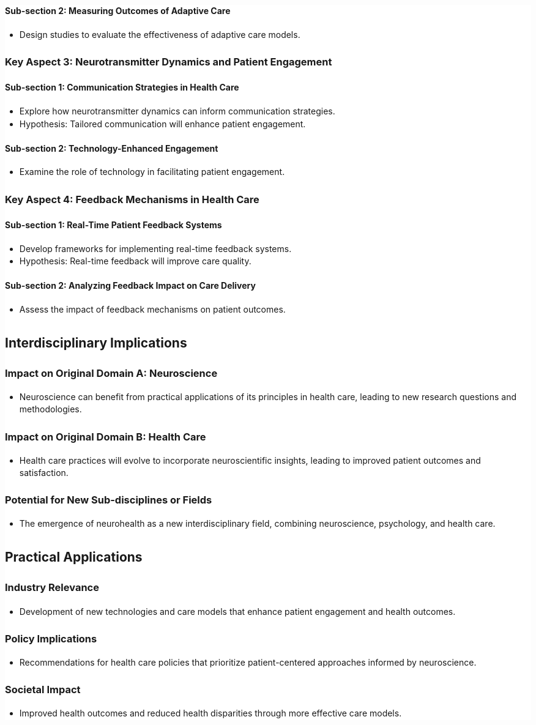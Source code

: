 #### Sub-section 2: Measuring Outcomes of Adaptive Care
- Design studies to evaluate the effectiveness of adaptive care models.

### Key Aspect 3: Neurotransmitter Dynamics and Patient Engagement
#### Sub-section 1: Communication Strategies in Health Care
- Explore how neurotransmitter dynamics can inform communication strategies.
- Hypothesis: Tailored communication will enhance patient engagement.

#### Sub-section 2: Technology-Enhanced Engagement
- Examine the role of technology in facilitating patient engagement.

### Key Aspect 4: Feedback Mechanisms in Health Care
#### Sub-section 1: Real-Time Patient Feedback Systems
- Develop frameworks for implementing real-time feedback systems.
- Hypothesis: Real-time feedback will improve care quality.

#### Sub-section 2: Analyzing Feedback Impact on Care Delivery
- Assess the impact of feedback mechanisms on patient outcomes.

## Interdisciplinary Implications

### Impact on Original Domain A: Neuroscience
- Neuroscience can benefit from practical applications of its principles in health care, leading to new research questions and methodologies.

### Impact on Original Domain B: Health Care
- Health care practices will evolve to incorporate neuroscientific insights, leading to improved patient outcomes and satisfaction.

### Potential for New Sub-disciplines or Fields
- The emergence of neurohealth as a new interdisciplinary field, combining neuroscience, psychology, and health care.

## Practical Applications

### Industry Relevance
- Development of new technologies and care models that enhance patient engagement and health outcomes.

### Policy Implications
- Recommendations for health care policies that prioritize patient-centered approaches informed by neuroscience.

### Societal Impact
- Improved health outcomes and reduced health disparities through more effective care models.
